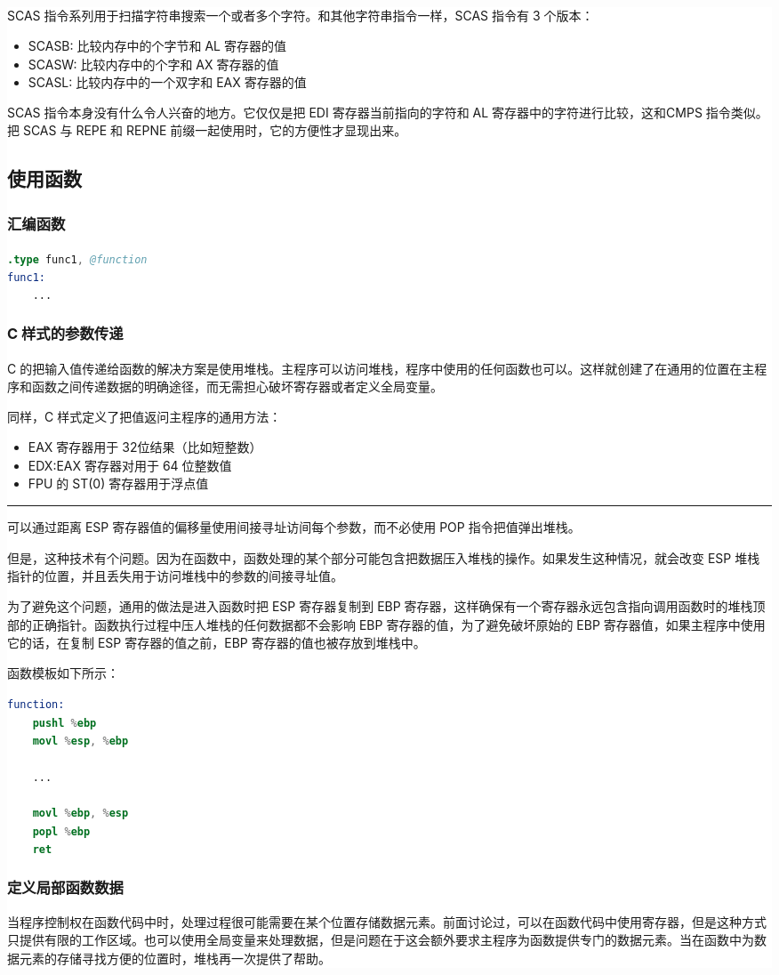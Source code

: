 SCAS 指令系列用于扫描字符串搜索一个或者多个字符。和其他字符串指令一样，SCAS 指令有 3 个版本：

- SCASB: 比较内存中的个字节和 AL 寄存器的值
- SCASW: 比较内存中的个字和 AX 寄存器的值
- SCASL: 比较内存中的一个双字和 EAX 寄存器的值

SCAS 指令本身没有什么令人兴奋的地方。它仅仅是把 EDI 寄存器当前指向的字符和 AL 寄存器中的字符进行比较，这和CMPS 指令类似。把 SCAS 与 REPE 和 REPNE 前缀一起使用时，它的方便性才显现出来。

## 使用函数

### 汇编函数

```s
.type func1, @function
func1:
    ...
```

### C 样式的参数传递

C 的把输入值传递给函数的解决方案是使用堆栈。主程序可以访问堆栈，程序中使用的任何函数也可以。这样就创建了在通用的位置在主程序和函数之间传递数据的明确途径，而无需担心破坏寄存器或者定义全局变量。

同样，C 样式定义了把值返问主程序的通用方法：

- EAX 寄存器用于 32位结果（比如短整数）
- EDX:EAX 寄存器对用于 64 位整数值
- FPU 的 ST(0) 寄存器用于浮点值

---

可以通过距离 ESP 寄存器值的偏移量使用间接寻址访间每个参数，而不必使用 POP 指令把值弹出堆栈。

但是，这种技术有个问题。因为在函数中，函数处理的某个部分可能包含把数据压入堆栈的操作。如果发生这种情况，就会改变 ESP 堆栈指针的位置，并且丢失用于访问堆栈中的参数的间接寻址值。

为了避免这个问题，通用的做法是进入函数时把 ESP 寄存器复制到 EBP 寄存器，这样确保有一个寄存器永远包含指向调用函数时的堆栈顶部的正确指针。函数执行过程中压人堆栈的任何数据都不会影响 EBP 寄存器的值，为了避免破坏原始的 EBP 寄存器值，如果主程序中使用它的话，在复制 ESP 寄存器的值之前，EBP 寄存器的值也被存放到堆栈中。

函数模板如下所示：

```s
function:
    pushl %ebp
    movl %esp, %ebp

    ...

    movl %ebp, %esp
    popl %ebp
    ret
```

### 定义局部函数数据

当程序控制权在函数代码中时，处理过程很可能需要在某个位置存储数据元素。前面讨论过，可以在函数代码中使用寄存器，但是这种方式只提供有限的工作区域。也可以使用全局变量来处理数据，但是问题在于这会额外要求主程序为函数提供专门的数据元素。当在函数中为数据元素的存储寻找方便的位置时，堆栈再一次提供了帮助。
